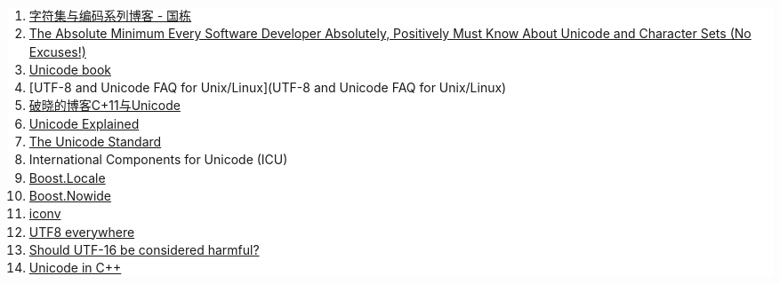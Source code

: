 1. [字符集与编码系列博客 - 国栋](http://my.oschina.net/goldenshaw/blog/304493?fromerr=ChUuZ0yx)
1. [The Absolute Minimum Every Software Developer Absolutely, Positively Must Know About Unicode and Character Sets (No Excuses!)](http://www.joelonsoftware.com/articles/Unicode.html)
1. [Unicode book](http://unicodebook.readthedocs.io/index.html)
1. [UTF-8 and Unicode FAQ for Unix/Linux](UTF-8 and Unicode FAQ for Unix/Linux)
1. [破晓的博客C+11与Unicode](http://blog.poxiao.me/p/unicode-character-encoding-conversion-in-cpp11/)
1. [Unicode Explained](http://shop.oreilly.com/product/9780596101213.do)
1. [The Unicode Standard](http://shop.oreilly.com/product/9780596101213.do)
1. International Components for Unicode (ICU)
1. [Boost.Locale](http://www.boost.org/doc/libs/1_60_0/libs/locale/doc/html/index.html)
1. [Boost.Nowide](http://cppcms.com/files/nowide/html/)
1. [iconv](http://www.gnu.org/software/libiconv/)
1. [UTF8 everywhere](http://utf8everywhere.org/)
1. [Should UTF-16 be considered harmful?](http://programmers.stackexchange.com/questions/102205/should-utf-16-be-considered-harmful)
1. [Unicode in C++](https://channel9.msdn.com/Events/CPP/C-PP-Con-2014/Unicode-in-CPP)